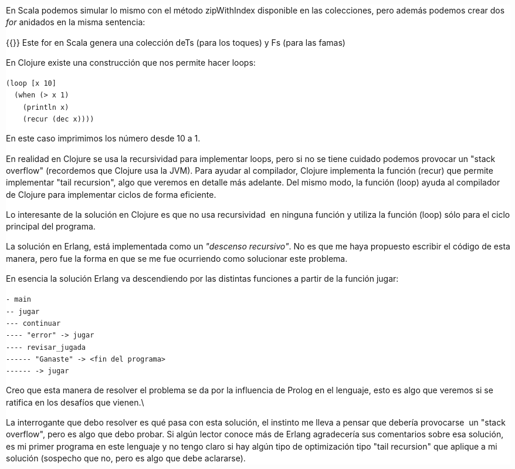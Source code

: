 En Scala podemos simular lo mismo con el método zipWithIndex disponible
en las colecciones, pero además podemos crear dos *for* anidados en la
misma sentencia:

{{<gist lnds e11fcdd50a2209567e11>}}
Este for en Scala genera una colección deTs (para los toques) y Fs (para
las famas)

En Clojure existe una construcción que nos permite hacer loops:

    (loop [x 10]
      (when (> x 1)
        (println x)
        (recur (dec x))))

En este caso imprimimos los número desde 10 a 1.

En realidad en Clojure se usa la recursividad para implementar loops,
pero si no se tiene cuidado podemos provocar un "stack overflow"
(recordemos que Clojure usa la JVM). Para ayudar al compilador, Clojure
implementa la función (recur) que permite implementar "tail
recursion", algo que veremos en detalle más adelante. Del mismo modo,
la función (loop) ayuda al compilador de Clojure para implementar ciclos
de forma eficiente.

Lo interesante de la solución en Clojure es que no usa recursividad  en
ninguna función y utiliza la función (loop) sólo para el ciclo principal
del programa.

La solución en Erlang, está implementada como un *"descenso
recursivo"*. No es que me haya propuesto escribir el código de esta
manera, pero fue la forma en que se me fue ocurriendo como solucionar
este problema.

En esencia la solución Erlang va descendiendo por las distintas
funciones a partir de la función jugar:

    - main
    -- jugar
    --- continuar
    ---- "error" -> jugar
    ---- revisar_jugada
    ------ "Ganaste" -> <fin del programa>
    ------ -> jugar  

Creo que esta manera de resolver el problema se da por la influencia de
Prolog en el lenguaje, esto es algo que veremos si se ratifica en los
desafíos que vienen.\

La interrogante que debo resolver es qué pasa con esta solución, el
instinto me lleva a pensar que debería provocarse  un "stack
overflow", pero es algo que debo probar. Si algún lector conoce más de
Erlang agradecería sus comentarios sobre esa solución, es mi primer
programa en este lenguaje y no tengo claro si hay algún tipo de
optimización tipo "tail recursion" que aplique a mi solución (sospecho
que no, pero es algo que debe aclararse).


[^*]: Por Dijkstra y McCarthy. Al parecer hubo cierta polémica entre
[^1]: En su discurso para recibir el Premio Turing, Dijkstra